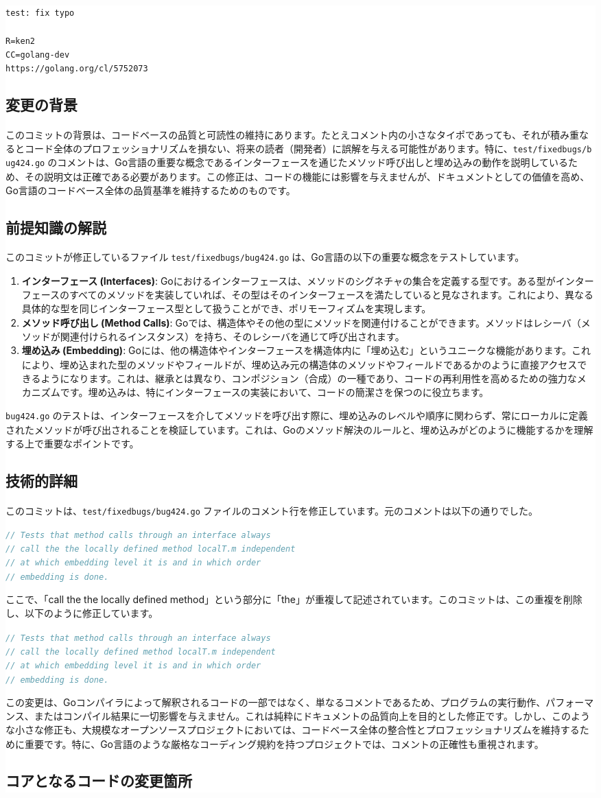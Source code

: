```
test: fix typo

R=ken2
CC=golang-dev
https://golang.org/cl/5752073
```

## 変更の背景

このコミットの背景は、コードベースの品質と可読性の維持にあります。たとえコメント内の小さなタイポであっても、それが積み重なるとコード全体のプロフェッショナリズムを損ない、将来の読者（開発者）に誤解を与える可能性があります。特に、`test/fixedbugs/bug424.go` のコメントは、Go言語の重要な概念であるインターフェースを通じたメソッド呼び出しと埋め込みの動作を説明しているため、その説明文は正確である必要があります。この修正は、コードの機能には影響を与えませんが、ドキュメントとしての価値を高め、Go言語のコードベース全体の品質基準を維持するためのものです。

## 前提知識の解説

このコミットが修正しているファイル `test/fixedbugs/bug424.go` は、Go言語の以下の重要な概念をテストしています。

1.  **インターフェース (Interfaces)**: Goにおけるインターフェースは、メソッドのシグネチャの集合を定義する型です。ある型がインターフェースのすべてのメソッドを実装していれば、その型はそのインターフェースを満たしていると見なされます。これにより、異なる具体的な型を同じインターフェース型として扱うことができ、ポリモーフィズムを実現します。
2.  **メソッド呼び出し (Method Calls)**: Goでは、構造体やその他の型にメソッドを関連付けることができます。メソッドはレシーバ（メソッドが関連付けられるインスタンス）を持ち、そのレシーバを通じて呼び出されます。
3.  **埋め込み (Embedding)**: Goには、他の構造体やインターフェースを構造体内に「埋め込む」というユニークな機能があります。これにより、埋め込まれた型のメソッドやフィールドが、埋め込み元の構造体のメソッドやフィールドであるかのように直接アクセスできるようになります。これは、継承とは異なり、コンポジション（合成）の一種であり、コードの再利用性を高めるための強力なメカニズムです。埋め込みは、特にインターフェースの実装において、コードの簡潔さを保つのに役立ちます。

`bug424.go` のテストは、インターフェースを介してメソッドを呼び出す際に、埋め込みのレベルや順序に関わらず、常にローカルに定義されたメソッドが呼び出されることを検証しています。これは、Goのメソッド解決のルールと、埋め込みがどのように機能するかを理解する上で重要なポイントです。

## 技術的詳細

このコミットは、`test/fixedbugs/bug424.go` ファイルのコメント行を修正しています。元のコメントは以下の通りでした。

```go
// Tests that method calls through an interface always
// call the the locally defined method localT.m independent
// at which embedding level it is and in which order
// embedding is done.
```

ここで、「call the the locally defined method」という部分に「the」が重複して記述されています。このコミットは、この重複を削除し、以下のように修正しています。

```go
// Tests that method calls through an interface always
// call the locally defined method localT.m independent
// at which embedding level it is and in which order
// embedding is done.
```

この変更は、Goコンパイラによって解釈されるコードの一部ではなく、単なるコメントであるため、プログラムの実行動作、パフォーマンス、またはコンパイル結果に一切影響を与えません。これは純粋にドキュメントの品質向上を目的とした修正です。しかし、このような小さな修正も、大規模なオープンソースプロジェクトにおいては、コードベース全体の整合性とプロフェッショナリズムを維持するために重要です。特に、Go言語のような厳格なコーディング規約を持つプロジェクトでは、コメントの正確性も重視されます。

## コアとなるコードの変更箇所
